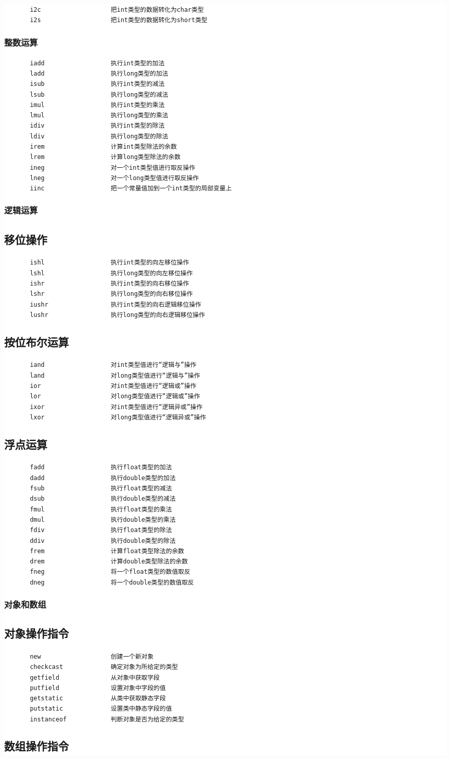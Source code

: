            i2c                   把int类型的数据转化为char类型 
           i2s                   把int类型的数据转化为short类型 
### 整数运算 
           iadd                  执行int类型的加法 
           ladd                  执行long类型的加法 
           isub                  执行int类型的减法 
           lsub                  执行long类型的减法 
           imul                  执行int类型的乘法 
           lmul                  执行long类型的乘法 
           idiv                  执行int类型的除法 
           ldiv                  执行long类型的除法 
           irem                  计算int类型除法的余数 
           lrem                  计算long类型除法的余数 
           ineg                  对一个int类型值进行取反操作 
           lneg                  对一个long类型值进行取反操作 
           iinc                  把一个常量值加到一个int类型的局部变量上 
### 逻辑运算 
## 移位操作 
           ishl                  执行int类型的向左移位操作 
           lshl                  执行long类型的向左移位操作 
           ishr                  执行int类型的向右移位操作 
           lshr                  执行long类型的向右移位操作 
           iushr                 执行int类型的向右逻辑移位操作 
           lushr                 执行long类型的向右逻辑移位操作 
## 按位布尔运算 
           iand                  对int类型值进行“逻辑与”操作 
           land                  对long类型值进行“逻辑与”操作 
           ior                   对int类型值进行“逻辑或”操作 
           lor                   对long类型值进行“逻辑或”操作 
           ixor                  对int类型值进行“逻辑异或”操作 
           lxor                  对long类型值进行“逻辑异或”操作 
## 浮点运算 
           fadd                  执行float类型的加法 
           dadd                  执行double类型的加法 
           fsub                  执行float类型的减法 
           dsub                  执行double类型的减法 
           fmul                  执行float类型的乘法 
           dmul                  执行double类型的乘法 
           fdiv                  执行float类型的除法 
           ddiv                  执行double类型的除法 
           frem                  计算float类型除法的余数 
           drem                  计算double类型除法的余数 
           fneg                  将一个float类型的数值取反 
           dneg                  将一个double类型的数值取反 



### 对象和数组 
## 对象操作指令 
           new                   创建一个新对象 
           checkcast             确定对象为所给定的类型 
           getfield              从对象中获取字段 
           putfield              设置对象中字段的值 
           getstatic             从类中获取静态字段 
           putstatic             设置类中静态字段的值 
           instanceof            判断对象是否为给定的类型 
## 数组操作指令 